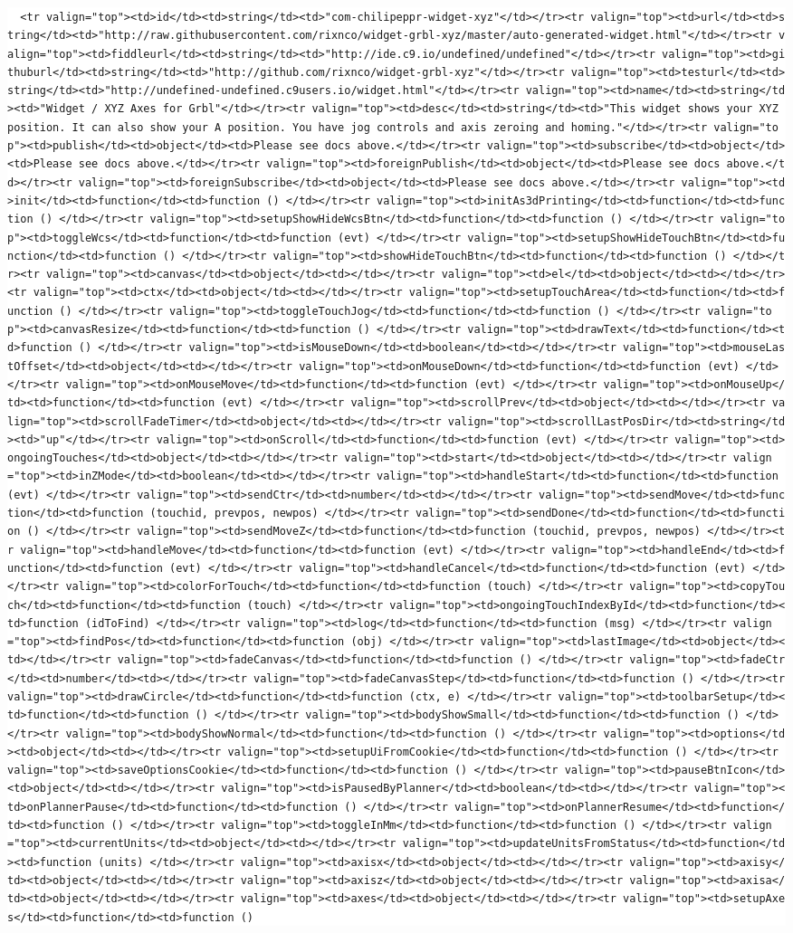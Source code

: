       <tr valign="top"><td>id</td><td>string</td><td>"com-chilipeppr-widget-xyz"</td></tr><tr valign="top"><td>url</td><td>string</td><td>"http://raw.githubusercontent.com/rixnco/widget-grbl-xyz/master/auto-generated-widget.html"</td></tr><tr valign="top"><td>fiddleurl</td><td>string</td><td>"http://ide.c9.io/undefined/undefined"</td></tr><tr valign="top"><td>githuburl</td><td>string</td><td>"http://github.com/rixnco/widget-grbl-xyz"</td></tr><tr valign="top"><td>testurl</td><td>string</td><td>"http://undefined-undefined.c9users.io/widget.html"</td></tr><tr valign="top"><td>name</td><td>string</td><td>"Widget / XYZ Axes for Grbl"</td></tr><tr valign="top"><td>desc</td><td>string</td><td>"This widget shows your XYZ position. It can also show your A position. You have jog controls and axis zeroing and homing."</td></tr><tr valign="top"><td>publish</td><td>object</td><td>Please see docs above.</td></tr><tr valign="top"><td>subscribe</td><td>object</td><td>Please see docs above.</td></tr><tr valign="top"><td>foreignPublish</td><td>object</td><td>Please see docs above.</td></tr><tr valign="top"><td>foreignSubscribe</td><td>object</td><td>Please see docs above.</td></tr><tr valign="top"><td>init</td><td>function</td><td>function () </td></tr><tr valign="top"><td>initAs3dPrinting</td><td>function</td><td>function () </td></tr><tr valign="top"><td>setupShowHideWcsBtn</td><td>function</td><td>function () </td></tr><tr valign="top"><td>toggleWcs</td><td>function</td><td>function (evt) </td></tr><tr valign="top"><td>setupShowHideTouchBtn</td><td>function</td><td>function () </td></tr><tr valign="top"><td>showHideTouchBtn</td><td>function</td><td>function () </td></tr><tr valign="top"><td>canvas</td><td>object</td><td></td></tr><tr valign="top"><td>el</td><td>object</td><td></td></tr><tr valign="top"><td>ctx</td><td>object</td><td></td></tr><tr valign="top"><td>setupTouchArea</td><td>function</td><td>function () </td></tr><tr valign="top"><td>toggleTouchJog</td><td>function</td><td>function () </td></tr><tr valign="top"><td>canvasResize</td><td>function</td><td>function () </td></tr><tr valign="top"><td>drawText</td><td>function</td><td>function () </td></tr><tr valign="top"><td>isMouseDown</td><td>boolean</td><td></td></tr><tr valign="top"><td>mouseLastOffset</td><td>object</td><td></td></tr><tr valign="top"><td>onMouseDown</td><td>function</td><td>function (evt) </td></tr><tr valign="top"><td>onMouseMove</td><td>function</td><td>function (evt) </td></tr><tr valign="top"><td>onMouseUp</td><td>function</td><td>function (evt) </td></tr><tr valign="top"><td>scrollPrev</td><td>object</td><td></td></tr><tr valign="top"><td>scrollFadeTimer</td><td>object</td><td></td></tr><tr valign="top"><td>scrollLastPosDir</td><td>string</td><td>"up"</td></tr><tr valign="top"><td>onScroll</td><td>function</td><td>function (evt) </td></tr><tr valign="top"><td>ongoingTouches</td><td>object</td><td></td></tr><tr valign="top"><td>start</td><td>object</td><td></td></tr><tr valign="top"><td>inZMode</td><td>boolean</td><td></td></tr><tr valign="top"><td>handleStart</td><td>function</td><td>function (evt) </td></tr><tr valign="top"><td>sendCtr</td><td>number</td><td></td></tr><tr valign="top"><td>sendMove</td><td>function</td><td>function (touchid, prevpos, newpos) </td></tr><tr valign="top"><td>sendDone</td><td>function</td><td>function () </td></tr><tr valign="top"><td>sendMoveZ</td><td>function</td><td>function (touchid, prevpos, newpos) </td></tr><tr valign="top"><td>handleMove</td><td>function</td><td>function (evt) </td></tr><tr valign="top"><td>handleEnd</td><td>function</td><td>function (evt) </td></tr><tr valign="top"><td>handleCancel</td><td>function</td><td>function (evt) </td></tr><tr valign="top"><td>colorForTouch</td><td>function</td><td>function (touch) </td></tr><tr valign="top"><td>copyTouch</td><td>function</td><td>function (touch) </td></tr><tr valign="top"><td>ongoingTouchIndexById</td><td>function</td><td>function (idToFind) </td></tr><tr valign="top"><td>log</td><td>function</td><td>function (msg) </td></tr><tr valign="top"><td>findPos</td><td>function</td><td>function (obj) </td></tr><tr valign="top"><td>lastImage</td><td>object</td><td></td></tr><tr valign="top"><td>fadeCanvas</td><td>function</td><td>function () </td></tr><tr valign="top"><td>fadeCtr</td><td>number</td><td></td></tr><tr valign="top"><td>fadeCanvasStep</td><td>function</td><td>function () </td></tr><tr valign="top"><td>drawCircle</td><td>function</td><td>function (ctx, e) </td></tr><tr valign="top"><td>toolbarSetup</td><td>function</td><td>function () </td></tr><tr valign="top"><td>bodyShowSmall</td><td>function</td><td>function () </td></tr><tr valign="top"><td>bodyShowNormal</td><td>function</td><td>function () </td></tr><tr valign="top"><td>options</td><td>object</td><td></td></tr><tr valign="top"><td>setupUiFromCookie</td><td>function</td><td>function () </td></tr><tr valign="top"><td>saveOptionsCookie</td><td>function</td><td>function () </td></tr><tr valign="top"><td>pauseBtnIcon</td><td>object</td><td></td></tr><tr valign="top"><td>isPausedByPlanner</td><td>boolean</td><td></td></tr><tr valign="top"><td>onPlannerPause</td><td>function</td><td>function () </td></tr><tr valign="top"><td>onPlannerResume</td><td>function</td><td>function () </td></tr><tr valign="top"><td>toggleInMm</td><td>function</td><td>function () </td></tr><tr valign="top"><td>currentUnits</td><td>object</td><td></td></tr><tr valign="top"><td>updateUnitsFromStatus</td><td>function</td><td>function (units) </td></tr><tr valign="top"><td>axisx</td><td>object</td><td></td></tr><tr valign="top"><td>axisy</td><td>object</td><td></td></tr><tr valign="top"><td>axisz</td><td>object</td><td></td></tr><tr valign="top"><td>axisa</td><td>object</td><td></td></tr><tr valign="top"><td>axes</td><td>object</td><td></td></tr><tr valign="top"><td>setupAxes</td><td>function</td><td>function ()